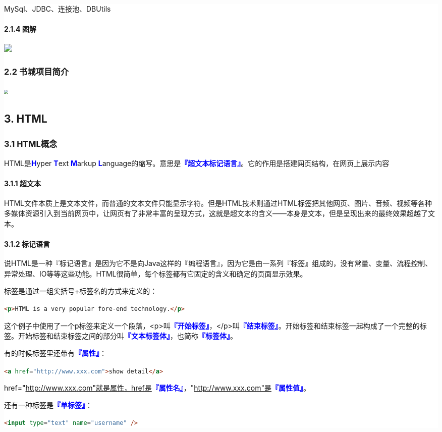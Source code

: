 MySql、JDBC、连接池、DBUtils

#### 2.1.4 图解

![](http://cdn.this0.com/blog/img/img012.png?OSSAccessKeyId=LTAI5tAje5MhbPSKCC6QdGZb&Expires=9000000001&Signature=iyAZxQ3A9AC4RLgWuRgTrjP15/8=&x-oss-process=style/cdn.this0)

### 2.2 书城项目简介

<img src="http://cdn.this0.com/blog/img/img028.png?OSSAccessKeyId=LTAI5tAje5MhbPSKCC6QdGZb&Expires=9000000000&Signature=lQ5SmfxAWlOnFPbON8Qo0fdBnh0=&x-oss-process=style/cdn.this0" style="zoom:50%;" />



## 

## 3. HTML

### 3.1 HTML概念

HTML是<span style="color:blue;font-weight:bold;">H</span>yper <span style="color:blue;font-weight:bold;">T</span>ext <span style="color:blue;font-weight:bold;">M</span>arkup <span style="color:blue;font-weight:bold;">L</span>anguage的缩写。意思是<span style="color:blue;font-weight:bold;">『超文本标记语言』</span>。它的作用是搭建网页结构，在网页上展示内容

#### 3.1.1 超文本

HTML文件本质上是文本文件，而普通的文本文件只能显示字符。但是HTML技术则通过HTML标签把其他网页、图片、音频、视频等各种多媒体资源引入到当前网页中，让网页有了非常丰富的呈现方式，这就是超文本的含义——本身是文本，但是呈现出来的最终效果超越了文本。

#### 3.1.2 标记语言

说HTML是一种『标记语言』是因为它不是向Java这样的『编程语言』，因为它是由一系列『标签』组成的，没有常量、变量、流程控制、异常处理、IO等等这些功能。HTML很简单，每个标签都有它固定的含义和确定的页面显示效果。

标签是通过一组尖括号+标签名的方式来定义的：

```html
<p>HTML is a very popular fore-end technology.</p>
```

这个例子中使用了一个p标签来定义一个段落，&lt;p&gt;叫<span style="color:blue;font-weight:bold;">『开始标签』</span>，&lt;/p&gt;叫<span style="color:blue;font-weight:bold;">『结束标签』</span>。开始标签和结束标签一起构成了一个完整的标签。开始标签和结束标签之间的部分叫<span style="color:blue;font-weight:bold;">『文本标签体』</span>，也简称<span style="color:blue;font-weight:bold;">『标签体』</span>。

有的时候标签里还带有<span style="color:blue;font-weight:bold;">『属性』</span>：

```html
<a href="http://www.xxx.com">show detail</a>
```

href="http://www.xxx.com"就是属性，href是<span style="color:blue;font-weight:bold;">『属性名』</span>，"http://www.xxx.com"是<span style="color:blue;font-weight:bold;">『属性值』</span>。

还有一种标签是<span style="color:blue;font-weight:bold;">『单标签』</span>：

```html
<input type="text" name="username" />
```
